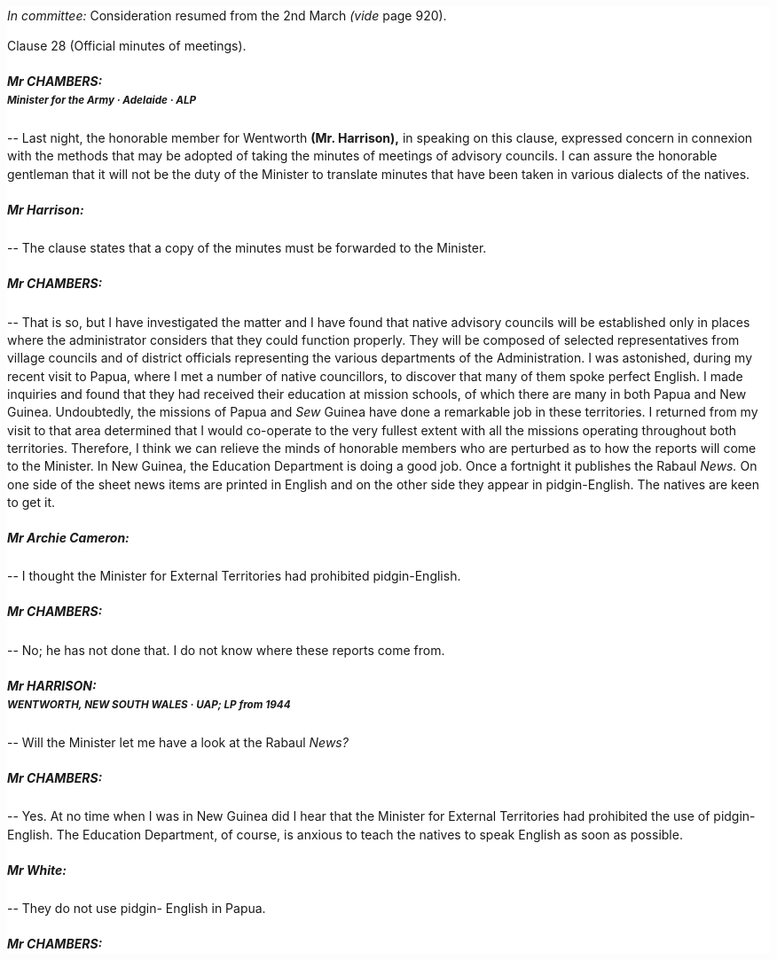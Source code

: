 
 *In committee:* Consideration resumed from the 2nd March  *(vide*  page 920). 

Clause 28 (Official minutes of meetings). 

##### Mr CHAMBERS:<br><small class="text-muted">Minister for the Army &middot; Adelaide &middot; ALP</small>

-- Last night, the honorable member for Wentworth  **(Mr. Harrison),**  in speaking on this clause, expressed concern in connexion with the methods that may be adopted of taking the minutes of meetings of advisory councils. I can assure the honorable gentleman that it will not be the duty of the Minister to translate minutes that have been taken in various dialects of the natives. 

##### Mr Harrison:

--  The clause states that a copy of the minutes must be forwarded to the Minister. 

##### Mr CHAMBERS:

-- That is so, but I have investigated the matter and I have found that native advisory councils will be established only in places where the administrator considers that they could function properly. They will be composed of selected representatives from village councils and of district officials representing the various departments of the Administration. I was astonished, during my recent visit to Papua, where I met a number of native councillors, to discover that many of them spoke perfect English. I made inquiries and found that they had received their education at mission schools, of which there are many in both Papua and New Guinea. Undoubtedly, the missions of Papua and  *Sew*  Guinea have done a remarkable job in these territories. I returned from my visit to that area determined that I would co-operate to the very fullest extent with all the missions operating throughout both territories. Therefore, I think we can relieve the minds of honorable members who are perturbed as to how the reports will come to the Minister. In New Guinea, the Education Department is doing a good job. Once a fortnight it publishes the Rabaul  *News.*  On one side of the sheet news items are printed in English and on the other side they appear in pidgin-English. The natives are keen to get it. 

##### Mr Archie Cameron:

-- I  thought the Minister for External Territories had prohibited pidgin-English. 

##### Mr CHAMBERS:

-- No; he has not done that. I do not know where these reports come from. 

##### Mr HARRISON:<br><small class="text-muted">WENTWORTH, NEW SOUTH WALES &middot; UAP; LP from 1944</small>

--  Will the Minister let me have a look at the Rabaul  *News?* 

##### Mr CHAMBERS:

-- Yes. At no time when I was in New Guinea did I hear that the Minister for External Territories had prohibited the use of pidgin- English. The Education Department, of course, is anxious to teach the natives to speak English as soon as possible. 

##### Mr White:

--  They do not use pidgin- English in Papua. 

##### Mr CHAMBERS:
